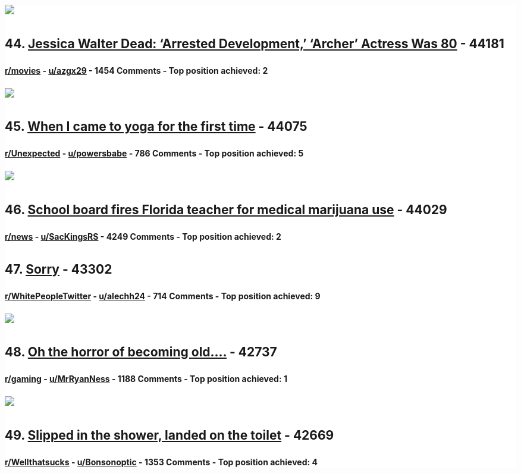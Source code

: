 <a href="https://i.redd.it/uxlh4y2596p61.jpg"><img src="https://b.thumbs.redditmedia.com/ePElWo1RcgzgHrr-svZfIlaY5RGV3m2SJmszAEQ8YXc.jpg"></img></a>

## 44. [Jessica Walter Dead: ‘Arrested Development,’ ‘Archer’ Actress Was 80](http://reddit.com/r/movies/comments/md4wfc/jessica_walter_dead_arrested_development_archer/) - 44181
#### [r/movies](http://reddit.com/r/movies) - [u/azgx29](http://reddit.com/u/azgx29) - 1454 Comments - Top position achieved: 2

<a href="https://deadline.com/2021/03/jessica-walter-dead-actress-arrested-development-1234721873/"><img src="https://b.thumbs.redditmedia.com/UUZ2Uvo1r7hXAMuIdPGMNg7FwVaZmNXAwL5LfS1Ed4A.jpg"></img></a>

## 45. [When I came to yoga for the first time](http://reddit.com/r/Unexpected/comments/mcq5q8/when_i_came_to_yoga_for_the_first_time/) - 44075
#### [r/Unexpected](http://reddit.com/r/Unexpected) - [u/powersbabe](http://reddit.com/u/powersbabe) - 786 Comments - Top position achieved: 5

<a href="https://v.redd.it/ps6koj40t3p61"><img src="https://a.thumbs.redditmedia.com/bcPaVA00rotMtB4rZpn-O7DhR_W8QNEXORZ4KOILPu8.jpg"></img></a>

## 46. [School board fires Florida teacher for medical marijuana use](http://reddit.com/r/news/comments/mcwu3y/school_board_fires_florida_teacher_for_medical/) - 44029
#### [r/news](http://reddit.com/r/news) - [u/SacKingsRS](http://reddit.com/u/SacKingsRS) - 4249 Comments - Top position achieved: 2

## 47. [Sorry](http://reddit.com/r/WhitePeopleTwitter/comments/md3in6/sorry/) - 43302
#### [r/WhitePeopleTwitter](http://reddit.com/r/WhitePeopleTwitter) - [u/alechh24](http://reddit.com/u/alechh24) - 714 Comments - Top position achieved: 9

<a href="https://i.redd.it/wvsb961xk7p61.jpg"><img src="https://a.thumbs.redditmedia.com/BV_FOCfMAj9KXcMxDpzPiclTkf0VpqD16XC9aZ4dbn4.jpg"></img></a>

## 48. [Oh the horror of becoming old....](http://reddit.com/r/gaming/comments/mdbw7g/oh_the_horror_of_becoming_old/) - 42737
#### [r/gaming](http://reddit.com/r/gaming) - [u/MrRyanNess](http://reddit.com/u/MrRyanNess) - 1188 Comments - Top position achieved: 1

<a href="https://i.redd.it/c317fcqxi9p61.png"><img src="https://b.thumbs.redditmedia.com/_-yJtZl_dWJ9wtw_ERlNXbYA2WTG9sDoAeZoPCDjZ_Q.jpg"></img></a>

## 49. [Slipped in the shower, landed on the toilet](http://reddit.com/r/Wellthatsucks/comments/mcytax/slipped_in_the_shower_landed_on_the_toilet/) - 42669
#### [r/Wellthatsucks](http://reddit.com/r/Wellthatsucks) - [u/Bonsonoptic](http://reddit.com/u/Bonsonoptic) - 1353 Comments - Top position achieved: 4
